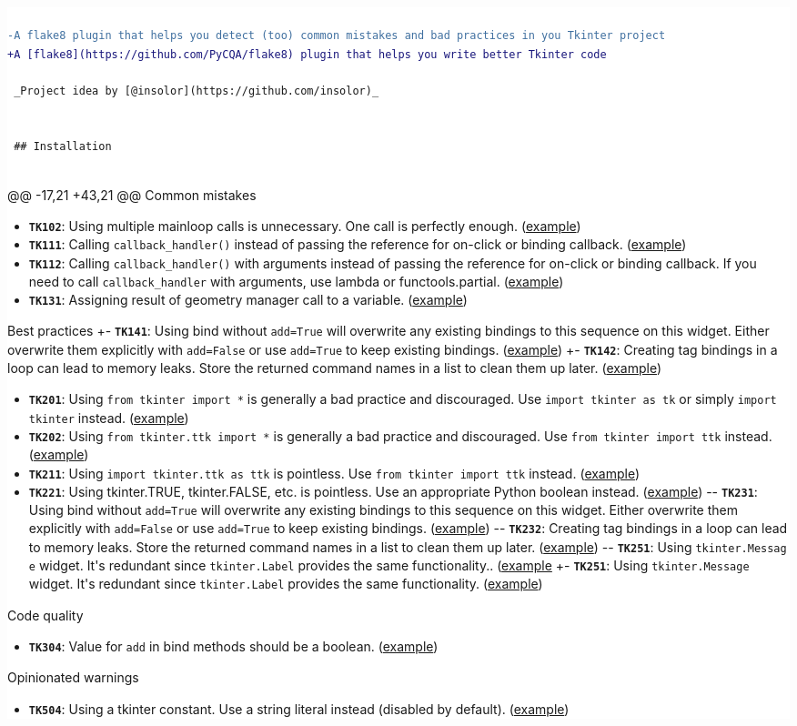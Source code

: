 ```diff
 
-A flake8 plugin that helps you detect (too) common mistakes and bad practices in you Tkinter project
+A [flake8](https://github.com/PyCQA/flake8) plugin that helps you write better Tkinter code
 
 _Project idea by [@insolor](https://github.com/insolor)_
 
 
 ## Installation
 
 ```
@@ -17,21 +43,21 @@
 Common mistakes
 - **`TK102`**: Using multiple mainloop calls is unnecessary. One call is perfectly enough. ([example](#tk102))
 - **`TK111`**: Calling `callback_handler()` instead of passing the reference for on-click or binding callback. ([example](#tk111))
 - **`TK112`**: Calling `callback_handler()` with arguments instead of passing the reference for on-click or binding callback. If you need to call `callback_handler` with arguments, use lambda or functools.partial. ([example](#tk112))
 - **`TK131`**: Assigning result of geometry manager call to a variable. ([example](#tk131))
 
 Best practices
+- **`TK141`**: Using bind without `add=True` will overwrite any existing bindings to this sequence on this widget. Either overwrite them explicitly with `add=False` or use `add=True` to keep existing bindings. ([example](#tk141))
+- **`TK142`**: Creating tag bindings in a loop can lead to memory leaks. Store the returned command names in a list to clean them up later. ([example](#tk142))
 - **`TK201`**: Using `from tkinter import *` is generally a bad practice and discouraged. Use `import tkinter as tk` or simply `import tkinter` instead. ([example](#tk201))
 - **`TK202`**: Using `from tkinter.ttk import *` is generally a bad practice and discouraged. Use `from tkinter import ttk` instead. ([example](#tk202))
 - **`TK211`**: Using `import tkinter.ttk as ttk` is pointless. Use `from tkinter import ttk` instead. ([example](#tk211))
 - **`TK221`**: Using tkinter.TRUE, tkinter.FALSE, etc. is pointless. Use an appropriate Python boolean instead. ([example](#tk221))
-- **`TK231`**: Using bind without `add=True` will overwrite any existing bindings to this sequence on this widget. Either overwrite them explicitly with `add=False` or use `add=True` to keep existing bindings. ([example](#tk231))
-- **`TK232`**: Creating tag bindings in a loop can lead to memory leaks. Store the returned command names in a list to clean them up later. ([example](#tk232))
-- **`TK251`**: Using `tkinter.Message` widget. It's redundant since `tkinter.Label` provides the same functionality.. ([example](#tk251)
+- **`TK251`**: Using `tkinter.Message` widget. It's redundant since `tkinter.Label` provides the same functionality. ([example](#tk251))
 
 Code quality
 - **`TK304`**: Value for `add` in bind methods should be a boolean. ([example](#tk304))
 
 Opinionated warnings
 - **`TK504`**: Using a tkinter constant. Use a string literal instead (disabled by default). ([example](#tk504))
 